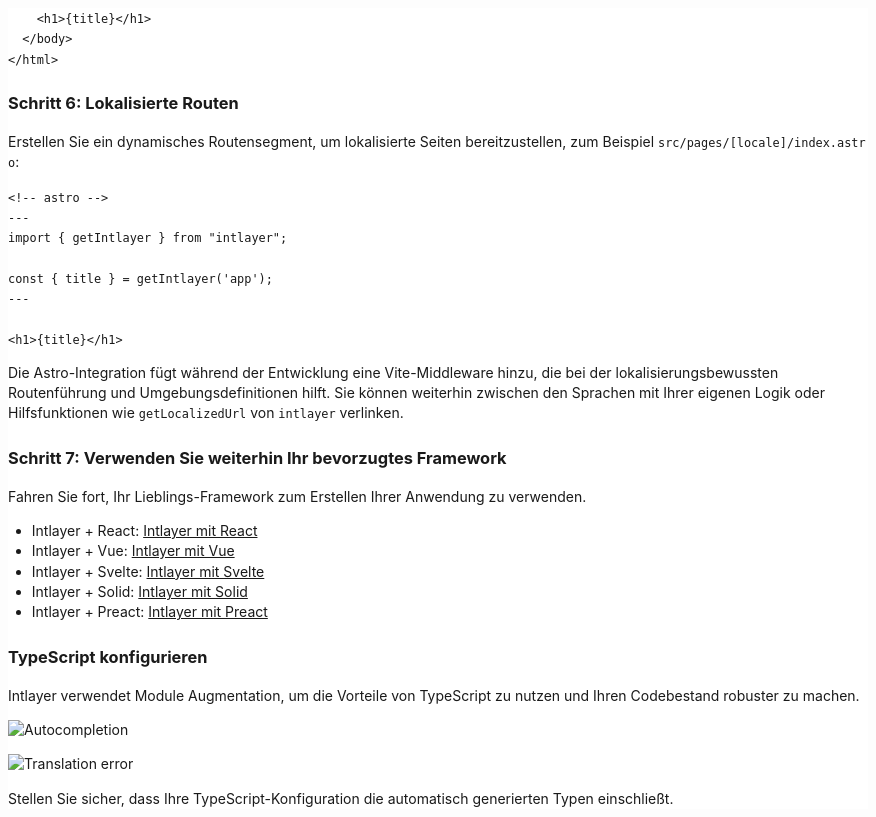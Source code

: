 ```astro fileName="src/pages/index.astro"
    <h1>{title}</h1>
  </body>
</html>
```

### Schritt 6: Lokalisierte Routen

Erstellen Sie ein dynamisches Routensegment, um lokalisierte Seiten bereitzustellen, zum Beispiel `src/pages/[locale]/index.astro`:

```astro fileName="src/pages/[locale]/index.astro"
<!-- astro -->
---
import { getIntlayer } from "intlayer";

const { title } = getIntlayer('app');
---

<h1>{title}</h1>
```

Die Astro-Integration fügt während der Entwicklung eine Vite-Middleware hinzu, die bei der lokalisierungsbewussten Routenführung und Umgebungsdefinitionen hilft. Sie können weiterhin zwischen den Sprachen mit Ihrer eigenen Logik oder Hilfsfunktionen wie `getLocalizedUrl` von `intlayer` verlinken.

### Schritt 7: Verwenden Sie weiterhin Ihr bevorzugtes Framework

Fahren Sie fort, Ihr Lieblings-Framework zum Erstellen Ihrer Anwendung zu verwenden.

- Intlayer + React: [Intlayer mit React](https://github.com/aymericzip/intlayer/blob/main/docs/docs/de/intlayer_with_vite+react.md)
- Intlayer + Vue: [Intlayer mit Vue](https://github.com/aymericzip/intlayer/blob/main/docs/docs/de/intlayer_with_vite+vue.md)
- Intlayer + Svelte: [Intlayer mit Svelte](https://github.com/aymericzip/intlayer/blob/main/docs/docs/de/intlayer_with_vite+svelte.md)
- Intlayer + Solid: [Intlayer mit Solid](https://github.com/aymericzip/intlayer/blob/main/docs/docs/de/intlayer_with_vite+solid.md)
- Intlayer + Preact: [Intlayer mit Preact](https://github.com/aymericzip/intlayer/blob/main/docs/docs/de/intlayer_with_vite+preact.md)

### TypeScript konfigurieren

Intlayer verwendet Module Augmentation, um die Vorteile von TypeScript zu nutzen und Ihren Codebestand robuster zu machen.

![Autocompletion](https://github.com/aymericzip/intlayer/blob/main/docs/assets/autocompletion.png?raw=true)

![Translation error](https://github.com/aymericzip/intlayer/blob/main/docs/assets/translation_error.png?raw=true)

Stellen Sie sicher, dass Ihre TypeScript-Konfiguration die automatisch generierten Typen einschließt.
